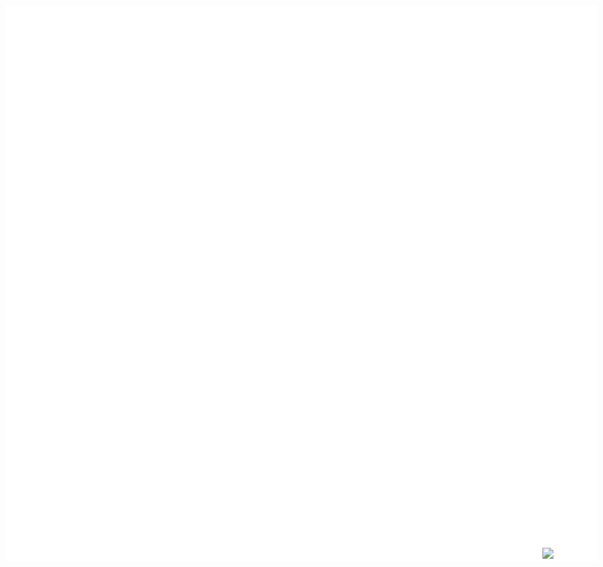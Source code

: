 <td align="center"><a href="/Data-Science/Data-Analysis/README.md"><img align="center" width="90%" src="/logos/image.png"></img></a></td>
        </tr>
    </tbody>
</table>

<a href="/Data-Science/Data-Visualization/README.md"><img align="right" width="80" src="/repos-logos/data-visualization.png"></img></a>
<br>
